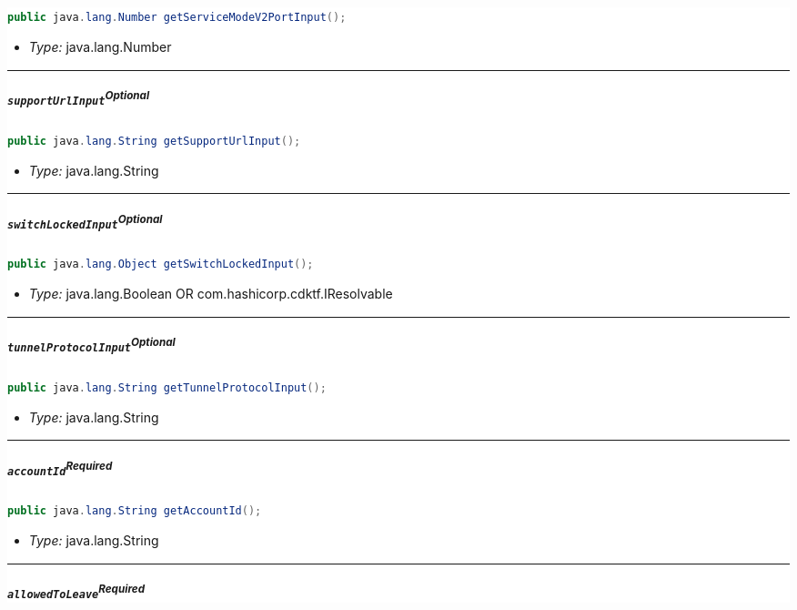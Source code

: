 ```java
public java.lang.Number getServiceModeV2PortInput();
```

- *Type:* java.lang.Number

---

##### `supportUrlInput`<sup>Optional</sup> <a name="supportUrlInput" id="@cdktf/provider-cloudflare.deviceSettingsPolicy.DeviceSettingsPolicy.property.supportUrlInput"></a>

```java
public java.lang.String getSupportUrlInput();
```

- *Type:* java.lang.String

---

##### `switchLockedInput`<sup>Optional</sup> <a name="switchLockedInput" id="@cdktf/provider-cloudflare.deviceSettingsPolicy.DeviceSettingsPolicy.property.switchLockedInput"></a>

```java
public java.lang.Object getSwitchLockedInput();
```

- *Type:* java.lang.Boolean OR com.hashicorp.cdktf.IResolvable

---

##### `tunnelProtocolInput`<sup>Optional</sup> <a name="tunnelProtocolInput" id="@cdktf/provider-cloudflare.deviceSettingsPolicy.DeviceSettingsPolicy.property.tunnelProtocolInput"></a>

```java
public java.lang.String getTunnelProtocolInput();
```

- *Type:* java.lang.String

---

##### `accountId`<sup>Required</sup> <a name="accountId" id="@cdktf/provider-cloudflare.deviceSettingsPolicy.DeviceSettingsPolicy.property.accountId"></a>

```java
public java.lang.String getAccountId();
```

- *Type:* java.lang.String

---

##### `allowedToLeave`<sup>Required</sup> <a name="allowedToLeave" id="@cdktf/provider-cloudflare.deviceSettingsPolicy.DeviceSettingsPolicy.property.allowedToLeave"></a>
